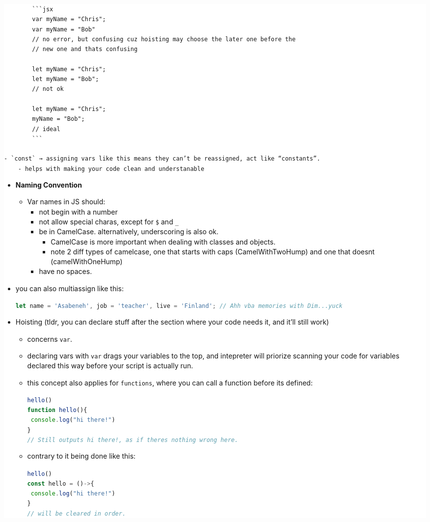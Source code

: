             ```jsx
            var myName = "Chris";
            var myName = "Bob"
            // no error, but confusing cuz hoisting may choose the later one before the 
            // new one and thats confusing
            
            let myName = "Chris";
            let myName = "Bob";
            // not ok
            
            let myName = "Chris";
            myName = "Bob";
            // ideal
            ```

    - `const` → assigning vars like this means they can’t be reassigned, act like “constants”.
        - helps with making your code clean and understanable
- **Naming Convention**
    - Var names in JS should:
        - not begin with a number
        - not allow special charas, except for `$` and `_`
        - be in CamelCase. alternatively, underscoring is also ok.
            - CamelCase is more important when dealing with classes and objects.
            - note 2 diff types of camelcase, one that starts with caps (CamelWithTwoHump) and one that doesnt (camelWithOneHump)
        - have no spaces.
- you can also multiassign like this:

    ```jsx
    let name = 'Asabeneh', job = 'teacher', live = 'Finland'; // Ahh vba memories with Dim...yuck
    ```

- Hoisting (tldr, you can declare stuff after the section where your code needs it, and it’ll still work)
    - concerns `var`.
    - declaring vars with `var` drags your variables to the top, and intepreter will priorize scanning your code for variables declared this way before your script is actually run.
    - this concept also applies for `functions`, where you can call a function before its defined:

        ```jsx
        hello()
        function hello(){
         console.log("hi there!")
        }
        // Still outputs hi there!, as if theres nothing wrong here.
        ```

    - contrary to it being done like this:

        ```jsx
        hello()
        const hello = ()->{
         console.log("hi there!")
        }
        // will be cleared in order.
        ```
